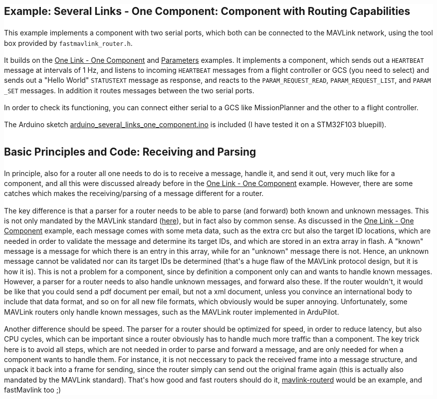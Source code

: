 
## Example: Several Links - One Component: Component with Routing Capabilities ##

This example implements a component with two serial ports, which both can be connected to the MAVLink network, using the tool box provided by `fastmavlink_router.h`. 

It builds on the [One Link - One Component](/examples/arduino_one_link_one_component) and [Parameters](/examples/arduino_parameters) examples. It implements a component, which sends out a `HEARTBEAT` message at intervals of 1 Hz, and listens to incoming `HEARTBEAT` messages from a flight controller or GCS (you need to select) and sends out a "Hello World" `STATUSTEXT` message as response, and reacts to the `PARAM_REQUEST_READ`, `PARAM_REQUEST_LIST`, and `PARAM_SET` messages. In addition it routes messages between the two serial ports.

In order to check its functioning, you can connect either serial to a GCS like MissionPlanner and the other to a flight controller.

The Arduino sketch [arduino_several_links_one_component.ino](arduino_several_links_one_component.ino) is included (I have tested it on a STM32F103 bluepill).


## Basic Principles and Code: Receiving and Parsing ##

In principle, also for a router all one needs to do is to receive a message, handle it, and send it out, very much like for a component, and all this were discussed already before in the [One Link - One Component](/examples/arduino_one_link_one_component) example. However, there are some catches which makes the receiving/parsing of a message different for a router.

The key difference is that a parser for a router needs to be able to parse (and forward) both known and unknown messages. This is not only mandated by the MAVLink standard ([here](https://mavlink.io/en/guide/routing.html)), but in fact also by common sense. As discussed in the [One Link - One Component](/examples/arduino_one_link_one_component) example, each message comes with some meta data, such as the extra crc but also the target ID locations, which are needed in order to validate the message and determine its target IDs, and which are stored in an extra array in flash. A "known" message is a message for which there is an entry in this array, while for an "unknown" message there is not. Hence, an unknown message cannot be validated nor can its target IDs be determined (that's a huge flaw of the MAVLink protocol design, but it is how it is). This is not a problem for a component, since by definition a component only can and wants to handle known messages. However, a parser for a router needs to also handle unknown messages, and forward also these. If the router wouldn't, it would be like that you could send a pdf document per email, but not a xml document, unless you convince an international body to include that data format, and so on for all new file formats, which obviously would be super annoying. Unfortunately, some MAVLink routers only handle known messages, such as the MAVLink router implemented in ArduPilot.

Another difference should be speed. The parser for a router should be optimized for speed, in order to reduce latency, but also CPU cycles, which can be important since a router obviously has to handle much more traffic than a component. The key trick here is to avoid all steps, which are not needed in order to parse and forward a message, and are only needed for when a component wants to handle them. For instance, it is not neccessary to pack the received frame into a message structure, and unpack it back into a frame for sending, since the router simply can send out the original frame again (this is actually also mandated by the MAVLink standard). That's how good and fast routers should do it, [mavlink-routerd](https://github.com/mavlink-router/mavlink-router) would be an example, and fastMavlink too ;)
